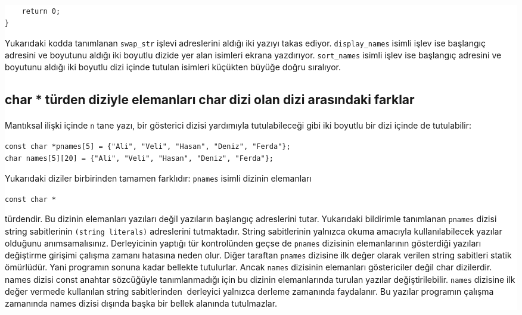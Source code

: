 ```
	return 0;
}
```

Yukarıdaki kodda tanımlanan `swap_str` işlevi adreslerini aldığı iki yazıyı takas ediyor.
`display_names` isimli işlev ise başlangıç adresini ve boyutunu aldığı iki boyutlu dizide yer alan isimleri ekrana yazdırıyor.
`sort_names` isimli işlev ise başlangıç adresini ve boyutunu aldığı iki boyutlu dizi içinde tutulan isimleri küçükten büyüğe doğru sıralıyor.

## char * türden diziyle elemanları char dizi olan dizi arasındaki farklar
Mantıksal ilişki içinde `n` tane yazı, bir gösterici dizisi yardımıyla tutulabileceği gibi iki boyutlu bir dizi içinde de tutulabilir:

```
const char *pnames[5] = {"Ali", "Veli", "Hasan", "Deniz", "Ferda"};
char names[5][20] = {"Ali", "Veli", "Hasan", "Deniz", "Ferda"};
```
Yukarıdaki diziler birbirinden tamamen farklıdır: `pnames` isimli dizinin elemanları

```
const char *
```
türdendir. Bu dizinin elemanları yazıları değil yazıların başlangıç adreslerini tutar. Yukarıdaki bildirimle tanımlanan `pnames` dizisi string sabitlerinin `(string literals)` adreslerini tutmaktadır. String sabitlerinin yalnızca okuma amacıyla kullanılabilecek yazılar olduğunu anımsamalısınız. Derleyicinin yaptığı tür kontrolünden geçse de `pnames` dizisinin elemanlarının gösterdiği yazıları değiştirme girişimi çalışma zamanı hatasına neden olur. Diğer taraftan `pnames` dizisine ilk değer olarak verilen string sabitleri statik ömürlüdür. Yani programın sonuna kadar bellekte tutulurlar.
Ancak `names` dizisinin elemanları göstericiler değil char dizilerdir. names dizisi const anahtar sözcüğüyle tanımlanmadığı için bu dizinin elemanlarında turulan yazılar değiştirilebilir. `names` dizisine ilk değer vermede kullanılan string sabitlerinden  derleyici yalnızca derleme zamanında faydalanır. Bu yazılar programın çalışma zamanında names dizisi dışında başka bir bellek alanında tutulmazlar.
